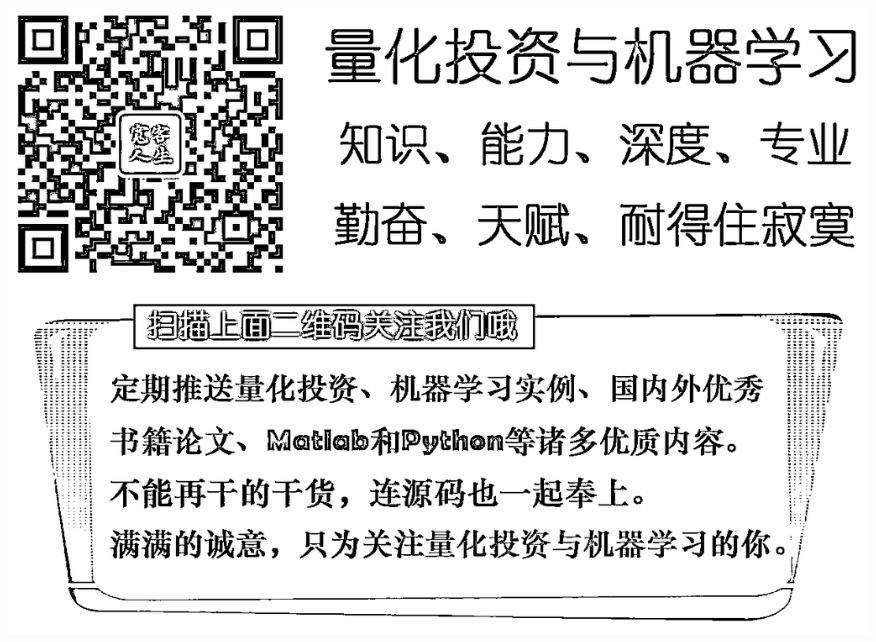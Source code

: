 <nobr aria-hidden="true" style="box-sizing: border-box; transition: none; border: 0px; max-width: none; max-height: none; min-width: 0px; min-height: 0px; vertical-align: 0px;">**![](img/40429cd849aaf6f87544f9c00f4f92ad.png)**</nobr>